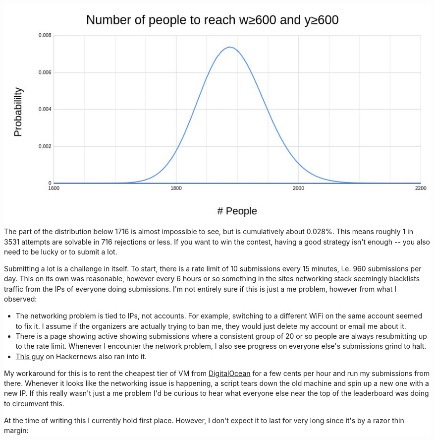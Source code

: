 <img src="/images/berghain/youngandwelldressed.jpg" style="max-height:40vh">

The part of the distribution below 1716 is almost impossible to see, but is cumulatively about 0.028%.
This means roughly 1 in 3531 attempts are solvable in 716 rejections or less.
If you want to win the contest, having a good strategy isn't enough -- you also need
to be lucky or to submit a lot.

Submitting a lot is a challenge in itself. To start, there is a rate limit of 10 submissions
every 15 minutes, i.e. 960 submissions per day. This on its own was reasonable, however
every 6 hours or so something in the sites networking stack seemingly blacklists traffic from
the IPs of everyone doing submissions. I'm not entirely sure if this is just a me problem, however from what I observed:
* The networking problem is tied to IPs, not accounts. For example, switching to a different WiFi
on the same account seemed to fix it. I assume if the organizers are actually trying to
ban me, they would just delete my account or email me about it.
* There is a page showing active showing submissions where a consistent
group of 20 or so people are always resubmitting up to the rate limit. Whenever I
encounter the network problem, I also see progress on everyone else's submissions grind to halt.
* [This guy](https://news.ycombinator.com/item?id=45159393) on Hackernews also ran into it.

My workaround for this is to rent the cheapest tier of VM from [DigitalOcean](https://www.digitalocean.com/)
for a few cents per hour and run my submissions from there. Whenever it looks like the networking
issue is happening, a script tears down the old machine and spin up a new one with a new
IP. If this really wasn't just a me problem I'd be curious to hear what everyone else near
the top of the leaderboard was doing to circumvent this.

At the time of writing this I currently hold
first place. However, I don't expect it to last for very long since it's by a razor thin margin:
